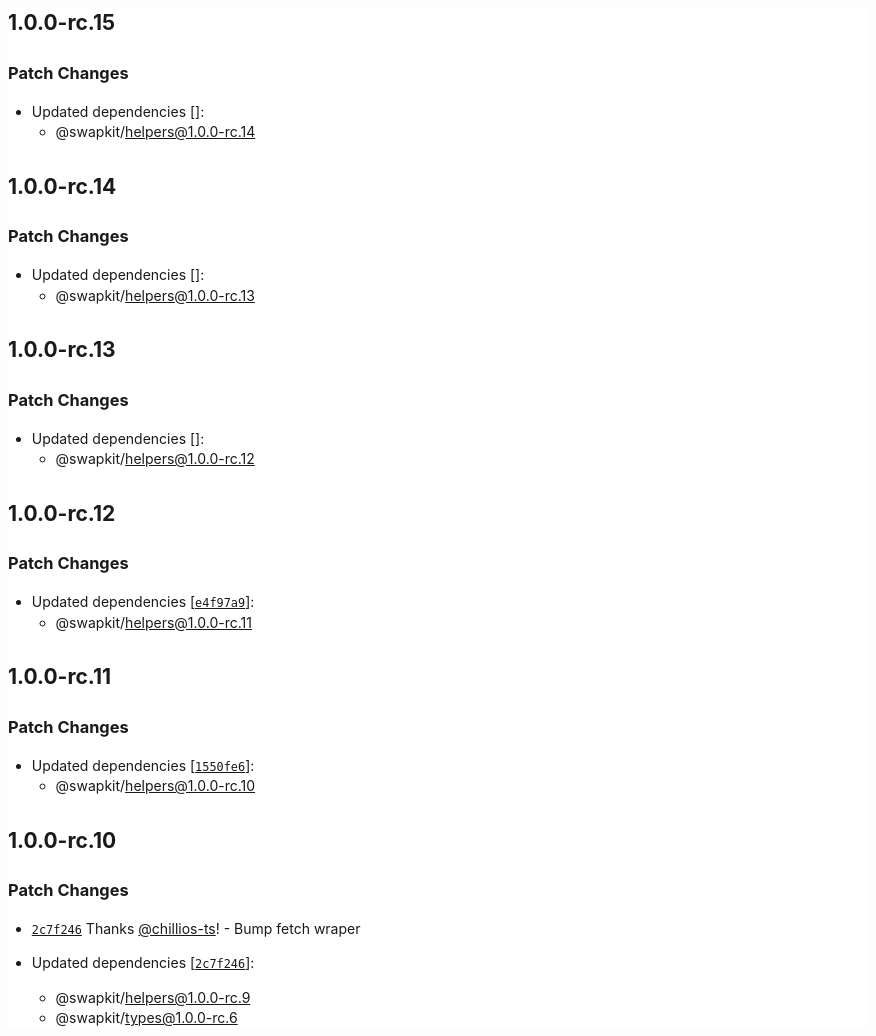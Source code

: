 ## 1.0.0-rc.15

### Patch Changes

- Updated dependencies []:
  - @swapkit/helpers@1.0.0-rc.14

## 1.0.0-rc.14

### Patch Changes

- Updated dependencies []:
  - @swapkit/helpers@1.0.0-rc.13

## 1.0.0-rc.13

### Patch Changes

- Updated dependencies []:
  - @swapkit/helpers@1.0.0-rc.12

## 1.0.0-rc.12

### Patch Changes

- Updated dependencies [[`e4f97a9`](https://github.com/thorswap/SwapKit/commit/e4f97a9f50827c6eb4089ef63c2ad81c95014a82)]:
  - @swapkit/helpers@1.0.0-rc.11

## 1.0.0-rc.11

### Patch Changes

- Updated dependencies [[`1550fe6`](https://github.com/thorswap/SwapKit/commit/1550fe6477bc7e4b42e4cd6c57ed4e2df722c7af)]:
  - @swapkit/helpers@1.0.0-rc.10

## 1.0.0-rc.10

### Patch Changes

- [`2c7f246`](https://github.com/thorswap/SwapKit/commit/2c7f2467b43686fb3665e8899383705f435af85f) Thanks [@chillios-ts](https://github.com/chillios-ts)! - Bump fetch wraper

- Updated dependencies [[`2c7f246`](https://github.com/thorswap/SwapKit/commit/2c7f2467b43686fb3665e8899383705f435af85f)]:
  - @swapkit/helpers@1.0.0-rc.9
  - @swapkit/types@1.0.0-rc.6

